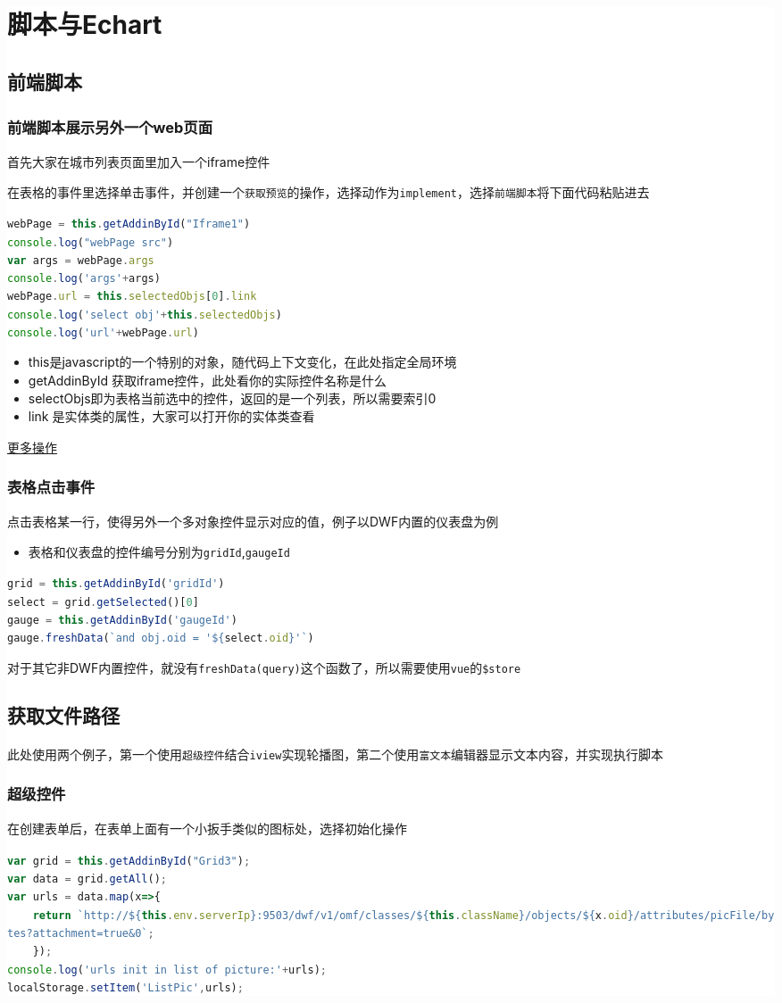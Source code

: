 # 脚本与Echart

## 前端脚本
### 前端脚本展示另外一个web页面
首先大家在城市列表页面里加入一个iframe控件

在表格的事件里选择单击事件，并创建一个`获取预览`的操作，选择动作为`implement`，选择`前端脚本`将下面代码粘贴进去
```javascript
webPage = this.getAddinById("Iframe1")
console.log("webPage src")
var args = webPage.args
console.log('args'+args)
webPage.url = this.selectedObjs[0].link
console.log('select obj'+this.selectedObjs)
console.log('url'+webPage.url)
```
+ this是javascript的一个特别的对象，随代码上下文变化，在此处指定全局环境
+ getAddinById 获取iframe控件，此处看你的实际控件名称是什么
+ selectObjs即为表格当前选中的控件，返回的是一个列表，所以需要索引0
+ link 是实体类的属性，大家可以打开你的实体类查看

[更多操作](http://ise.thss.tsinghua.edu.cn/confluence/pages/viewpage.action?pageId=43880694#id-%E8%84%9A%E6%9C%AC%E5%BC%80%E5%8F%91%E4%BB%BB%E5%8A%A1%E5%BF%AB%E9%80%9F%E6%8C%87%E5%AF%BC%E6%89%8B%E5%86%8C-%E9%AB%98%E6%89%8B%E5%BF%85%E7%9C%8B-1.1.1.5.1%E8%8E%B7%E5%8F%96%E8%A1%A8%E6%A0%BC%E4%B8%8E%E8%A1%A8%E6%A0%BC%E4%B8%AD%E6%95%B0%E6%8D%AE%E6%93%8D%E4%BD%9C%EF%BC%88%E8%8E%B7%E5%8F%96%E4%B8%8E%E5%88%B7%E6%96%B0%EF%BC%89)
### 表格点击事件
点击表格某一行，使得另外一个多对象控件显示对应的值，例子以DWF内置的仪表盘为例
+ 表格和仪表盘的控件编号分别为`gridId`,`gaugeId`
```javascript
grid = this.getAddinById('gridId')
select = grid.getSelected()[0]
gauge = this.getAddinById('gaugeId')
gauge.freshData(`and obj.oid = '${select.oid}'`)
```

对于其它非DWF内置控件，就没有`freshData(query)`这个函数了，所以需要使用`vue`的`$store`

## 获取文件路径
此处使用两个例子，第一个使用`超级控件`结合`iview`实现轮播图，第二个使用`富文本`编辑器显示文本内容，并实现执行脚本

### 超级控件

在创建表单后，在表单上面有一个小扳手类似的图标处，选择初始化操作
```javascript
var grid = this.getAddinById("Grid3");
var data = grid.getAll();
var urls = data.map(x=>{
    return `http://${this.env.serverIp}:9503/dwf/v1/omf/classes/${this.className}/objects/${x.oid}/attributes/picFile/bytes?attachment=true&0`;
    });
console.log('urls init in list of picture:'+urls);
localStorage.setItem('ListPic',urls);
```
